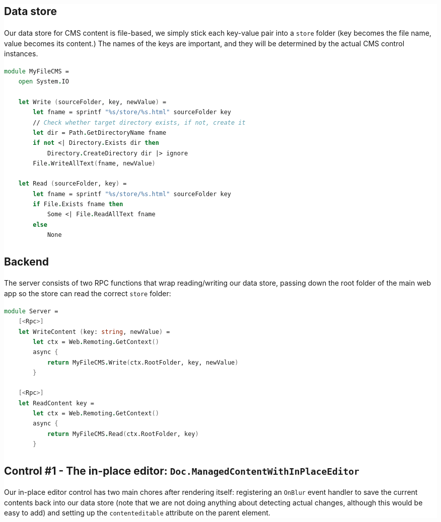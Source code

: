 ## Data store

Our data store for CMS content is file-based, we simply stick each key-value pair into a `store` folder (key becomes the file name, value becomes its content.) The names of the keys are important, and they will be determined by the actual CMS control instances.

```fsharp
module MyFileCMS =
    open System.IO

    let Write (sourceFolder, key, newValue) =
        let fname = sprintf "%s/store/%s.html" sourceFolder key
        // Check whether target directory exists, if not, create it
        let dir = Path.GetDirectoryName fname
        if not <| Directory.Exists dir then
            Directory.CreateDirectory dir |> ignore
        File.WriteAllText(fname, newValue)

    let Read (sourceFolder, key) =
        let fname = sprintf "%s/store/%s.html" sourceFolder key
        if File.Exists fname then
            Some <| File.ReadAllText fname
        else
            None
```

## Backend

The server consists of two RPC functions that wrap reading/writing our data store, passing down the root folder of the main web app so the store can read the correct `store` folder:

```fsharp
module Server =
    [<Rpc>]
    let WriteContent (key: string, newValue) =
        let ctx = Web.Remoting.GetContext()
        async {
            return MyFileCMS.Write(ctx.RootFolder, key, newValue)
        }

    [<Rpc>]
    let ReadContent key = 
        let ctx = Web.Remoting.GetContext()
        async {
            return MyFileCMS.Read(ctx.RootFolder, key)
        }
```

## Control #1 - The in-place editor: `Doc.ManagedContentWithInPlaceEditor`

Our in-place editor control has two main chores after rendering itself: registering an `OnBlur` event handler to save the current contents back into our data store (note that we are not doing anything about detecting actual changes, although this would be easy to add) and setting up the `contenteditable` attribute on the parent element.
